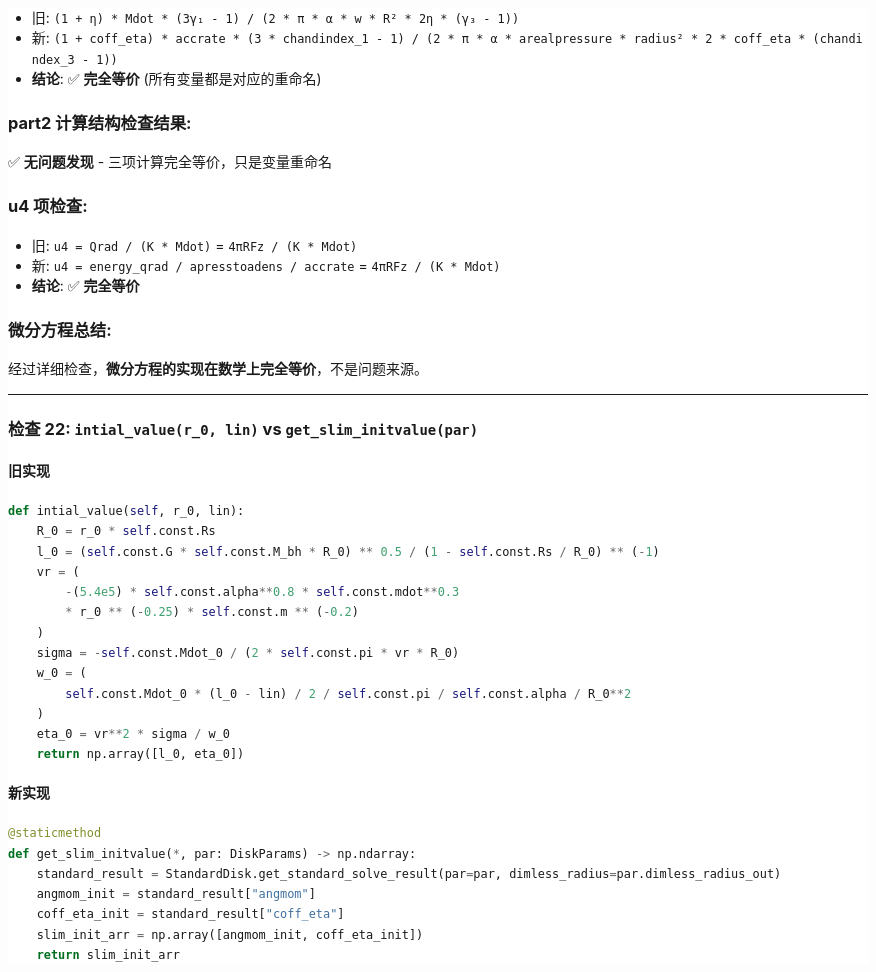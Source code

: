 - 旧: `(1 + η) * Mdot * (3γ₁ - 1) / (2 * π * α * w * R² * 2η * (γ₃ - 1))`
- 新: `(1 + coff_eta) * accrate * (3 * chandindex_1 - 1) / (2 * π * α * arealpressure * radius² * 2 * coff_eta * (chandindex_3 - 1))`
- **结论**: ✅ **完全等价** (所有变量都是对应的重命名)

### **part2 计算结构检查结果**:

✅ **无问题发现** - 三项计算完全等价，只是变量重命名

### **u4 项检查**:

- 旧: `u4 = Qrad / (K * Mdot)` = `4πRFz / (K * Mdot)`
- 新: `u4 = energy_qrad / apresstoadens / accrate` = `4πRFz / (K * Mdot)`
- **结论**: ✅ **完全等价**

### **微分方程总结**:

经过详细检查，**微分方程的实现在数学上完全等价**，不是问题来源。

---

### 检查 22: `intial_value(r_0, lin)` vs `get_slim_initvalue(par)`

#### 旧实现

```python
def intial_value(self, r_0, lin):
    R_0 = r_0 * self.const.Rs
    l_0 = (self.const.G * self.const.M_bh * R_0) ** 0.5 / (1 - self.const.Rs / R_0) ** (-1)
    vr = (
        -(5.4e5) * self.const.alpha**0.8 * self.const.mdot**0.3
        * r_0 ** (-0.25) * self.const.m ** (-0.2)
    )
    sigma = -self.const.Mdot_0 / (2 * self.const.pi * vr * R_0)
    w_0 = (
        self.const.Mdot_0 * (l_0 - lin) / 2 / self.const.pi / self.const.alpha / R_0**2
    )
    eta_0 = vr**2 * sigma / w_0
    return np.array([l_0, eta_0])
```

#### 新实现

```python
@staticmethod
def get_slim_initvalue(*, par: DiskParams) -> np.ndarray:
    standard_result = StandardDisk.get_standard_solve_result(par=par, dimless_radius=par.dimless_radius_out)
    angmom_init = standard_result["angmom"]
    coff_eta_init = standard_result["coff_eta"]
    slim_init_arr = np.array([angmom_init, coff_eta_init])
    return slim_init_arr
```
